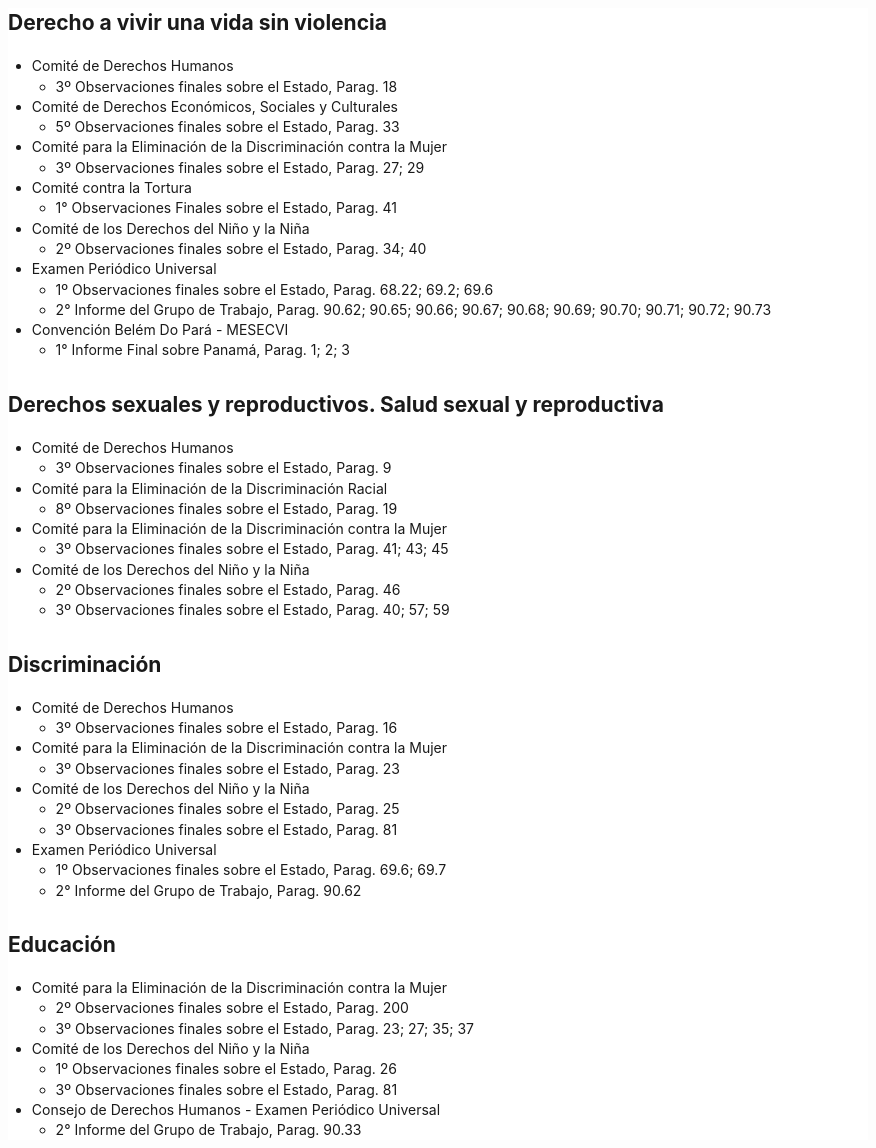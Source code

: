 ## Derecho a vivir una vida sin violencia

* Comité de Derechos Humanos
  * 3º Observaciones finales sobre el Estado, Parag. 18
* Comité de Derechos Económicos, Sociales y Culturales
  * 5º Observaciones finales sobre el Estado, Parag. 33
* Comité para la Eliminación de la Discriminación contra la Mujer
  * 3º Observaciones finales sobre el Estado, Parag. 27; 29
* Comité contra la Tortura
  * 1° Observaciones Finales sobre el Estado, Parag. 41
* Comité de los Derechos del Niño y la Niña
  * 2º Observaciones finales sobre el Estado, Parag. 34; 40
* Examen Periódico Universal
  * 1º Observaciones finales sobre el Estado, Parag. 68.22; 69.2; 69.6
  * 2° Informe del Grupo de Trabajo, Parag. 90.62; 90.65; 90.66; 90.67; 90.68; 90.69; 90.70; 90.71; 90.72; 90.73
* Convención Belém Do Pará - MESECVI
  * 1° Informe Final sobre Panamá, Parag. 1; 2; 3

## Derechos sexuales y reproductivos. Salud sexual y reproductiva

* Comité de Derechos Humanos
  * 3º Observaciones finales sobre el Estado, Parag. 9
* Comité para la Eliminación de la Discriminación Racial
  * 8º Observaciones finales sobre el Estado, Parag. 19
* Comité para la Eliminación de la Discriminación contra la Mujer
  * 3º Observaciones finales sobre el Estado, Parag. 41; 43; 45
* Comité de los Derechos del Niño y la Niña
  * 2º Observaciones finales sobre el Estado, Parag. 46
  * 3º Observaciones finales sobre el Estado, Parag. 40; 57; 59

## Discriminación

* Comité de Derechos Humanos
  * 3º Observaciones finales sobre el Estado, Parag. 16
* Comité para la Eliminación de la Discriminación contra la Mujer
  * 3º Observaciones finales sobre el Estado, Parag. 23
* Comité de los Derechos del Niño y la Niña
  * 2º Observaciones finales sobre el Estado, Parag. 25
  * 3º Observaciones finales sobre el Estado, Parag. 81
* Examen Periódico Universal
  * 1º Observaciones finales sobre el Estado, Parag. 69.6; 69.7
  * 2° Informe del Grupo de Trabajo, Parag. 90.62

## Educación

* Comité para la Eliminación de la Discriminación contra la Mujer
  * 2º Observaciones finales sobre el Estado, Parag. 200
  * 3º Observaciones finales sobre el Estado, Parag. 23; 27; 35; 37
* Comité de los Derechos del Niño y la Niña
  * 1º Observaciones finales sobre el Estado, Parag. 26
  * 3º Observaciones finales sobre el Estado, Parag. 81
* Consejo de Derechos Humanos - Examen Periódico Universal
  * 2° Informe del Grupo de Trabajo, Parag. 90.33
